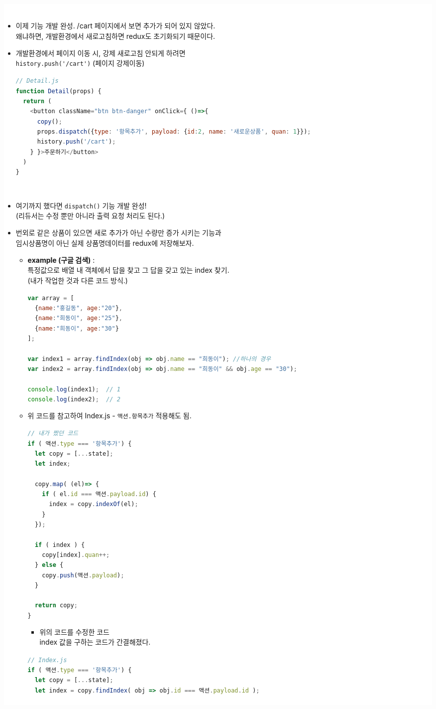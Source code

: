   <br />

- 이제 기능 개발 완성. /cart 페이지에서 보면 추가가 되어 있지 않았다.<br />왜냐하면, 개발환경에서 새로고침하면 redux도 초기화되기 때문이다.<br />

- 개발환경에서 페이지 이동 시, 강제 새로고침 안되게 하려면<br />`history.push('/cart')` (페이지 강제이동)
  ```javascript
  // Detail.js
  function Detail(props) {
    return (
      <button className="btn btn-danger" onClick={ ()=>{ 
        copy();
        props.dispatch({type: '항목추가', payload: {id:2, name: '새로운상품', quan: 1}});
        history.push('/cart');
      } }>주문하기</button>
    )
  }
  ```
  <br />

- 여기까지 했다면 `dispatch()` 기능 개발 완성!<br />(리듀서는 수정 뿐만 아니라 출력 요청 처리도 된다.)
- 번외로 같은 상품이 있으면 새로 추가가 아닌 수량만 증가 시키는 기능과<br />임시상품명이 아닌 실제 상품명데이터를 redux에 저장해보자.
  - **example (구글 검색)** :<br />특정값으로 배열 내 객체에서 답을 찾고 그 답을 갖고 있는 index 찾기.<br />(내가 작업한 것과 다른 코드 방식.)
    ```javascript
    var array = [
      {name:"홍길동", age:"20"},
      {name:"희동이", age:"25"},
      {name:"희동이", age:"30"}
    ];

    var index1 = array.findIndex(obj => obj.name == "희동이"); //하나의 경우
    var index2 = array.findIndex(obj => obj.name == "희동이" && obj.age == "30"); 

    console.log(index1);  // 1
    console.log(index2);  // 2
    ```
  - 위 코드를 참고하여 Index.js - `액션.항목추가` 적용해도 됨.
    ```javascript
    // 내가 짰던 코드
    if ( 액션.type === '항목추가') {
      let copy = [...state];
      let index;
      
      copy.map( (el)=> {
        if ( el.id === 액션.payload.id) {
          index = copy.indexOf(el);
        }
      });

      if ( index ) {
        copy[index].quan++;
      } else {
        copy.push(액션.payload);
      }
      
      return copy;
    }
    ```
    - 위의 코드를 수정한 코드<br />index 값을 구하는 코드가 간결해졌다.
    ```javascript
    // Index.js
    if ( 액션.type === '항목추가') {
      let copy = [...state];
      let index = copy.findIndex( obj => obj.id === 액션.payload.id );
      